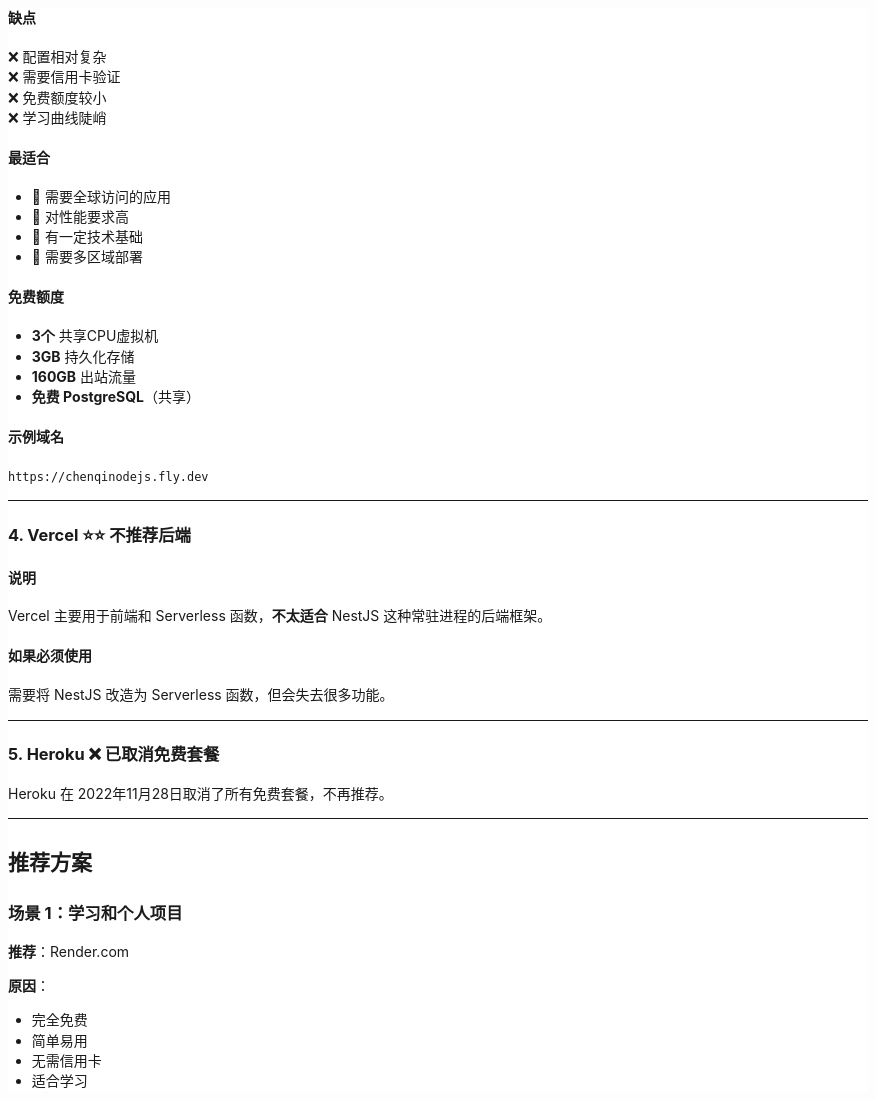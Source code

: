 #### 缺点
❌ 配置相对复杂  
❌ 需要信用卡验证  
❌ 免费额度较小  
❌ 学习曲线陡峭  

#### 最适合
- 🎯 需要全球访问的应用
- 🎯 对性能要求高
- 🎯 有一定技术基础
- 🎯 需要多区域部署

#### 免费额度
- **3个** 共享CPU虚拟机
- **3GB** 持久化存储
- **160GB** 出站流量
- **免费 PostgreSQL**（共享）

#### 示例域名
```
https://chenqinodejs.fly.dev
```

---

### 4. Vercel ⭐⭐ 不推荐后端

#### 说明
Vercel 主要用于前端和 Serverless 函数，**不太适合** NestJS 这种常驻进程的后端框架。

#### 如果必须使用
需要将 NestJS 改造为 Serverless 函数，但会失去很多功能。

---

### 5. Heroku ❌ 已取消免费套餐

Heroku 在 2022年11月28日取消了所有免费套餐，不再推荐。

---

## 推荐方案

### 场景 1：学习和个人项目
**推荐**：Render.com

**原因**：
- 完全免费
- 简单易用
- 无需信用卡
- 适合学习
